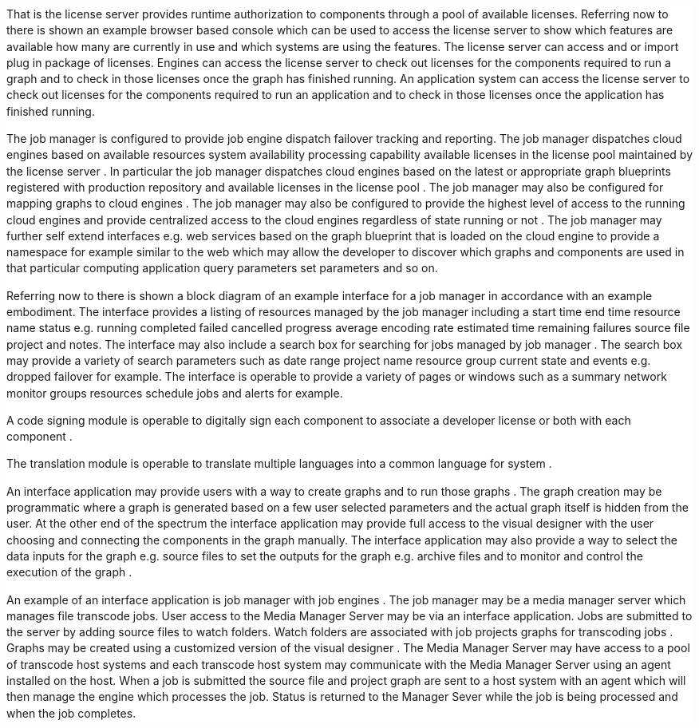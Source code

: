 That is the license server provides runtime authorization to components through a pool of available licenses. Referring now to there is shown an example browser based console which can be used to access the license server to show which features are available how many are currently in use and which systems are using the features. The license server can access and or import plug in package of licenses. Engines can access the license server to check out licenses for the components required to run a graph and to check in those licenses once the graph has finished running. An application system can access the license server to check out licenses for the components required to run an application and to check in those licenses once the application has finished running.

The job manager is configured to provide job engine dispatch failover tracking and reporting. The job manager dispatches cloud engines based on available resources system availability processing capability available licenses in the license pool maintained by the license server . In particular the job manager dispatches cloud engines based on the latest or appropriate graph blueprints registered with production repository and available licenses in the license pool . The job manager may also be configured for mapping graphs to cloud engines . The job manager may also be configured to provide the highest level of access to the running cloud engines and provide centralized access to the cloud engines regardless of state running or not . The job manager may further self extend interfaces e.g. web services based on the graph blueprint that is loaded on the cloud engine to provide a namespace for example similar to the web which may allow the developer to discover which graphs and components are used in that particular computing application query parameters set parameters and so on.

Referring now to there is shown a block diagram of an example interface for a job manager in accordance with an example embodiment. The interface provides a listing of resources managed by the job manager including a start time end time resource name status e.g. running completed failed cancelled progress average encoding rate estimated time remaining failures source file project and notes. The interface may also include a search box for searching for jobs managed by job manager . The search box may provide a variety of search parameters such as date range project name resource group current state and events e.g. dropped failover for example. The interface is operable to provide a variety of pages or windows such as a summary network monitor groups resources schedule jobs and alerts for example.

A code signing module is operable to digitally sign each component to associate a developer license or both with each component .

The translation module is operable to translate multiple languages into a common language for system .

An interface application may provide users with a way to create graphs and to run those graphs . The graph creation may be programmatic where a graph is generated based on a few user selected parameters and the actual graph itself is hidden from the user. At the other end of the spectrum the interface application may provide full access to the visual designer with the user choosing and connecting the components in the graph manually. The interface application may also provide a way to select the data inputs for the graph e.g. source files to set the outputs for the graph e.g. archive files and to monitor and control the execution of the graph .

An example of an interface application is job manager with job engines . The job manager may be a media manager server which manages file transcode jobs. User access to the Media Manager Server may be via an interface application. Jobs are submitted to the server by adding source files to watch folders. Watch folders are associated with job projects graphs for transcoding jobs . Graphs may be created using a customized version of the visual designer . The Media Manager Server may have access to a pool of transcode host systems and each transcode host system may communicate with the Media Manager Server using an agent installed on the host. When a job is submitted the source file and project graph are sent to a host system with an agent which will then manage the engine which processes the job. Status is returned to the Manager Sever while the job is being processed and when the job completes.
